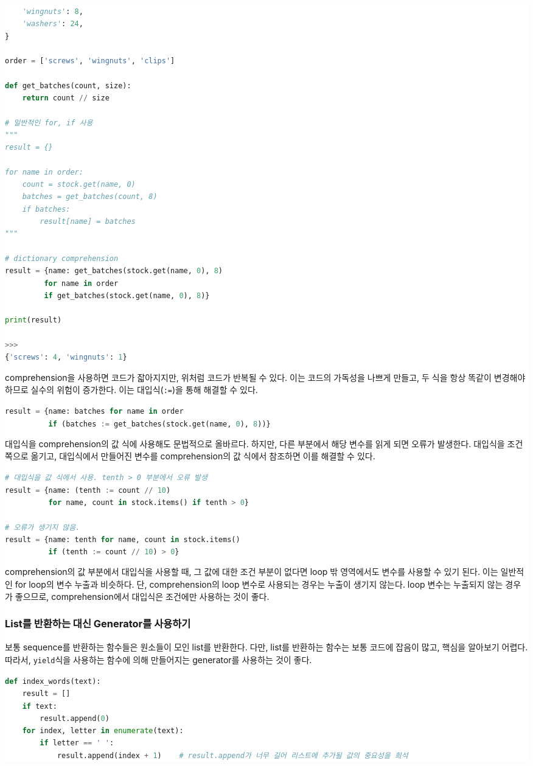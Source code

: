 ```python
    'wingnuts': 8,
    'washers': 24,
}

order = ['screws', 'wingnuts', 'clips']

def get_batches(count, size):
    return count // size

# 일반적인 for, if 사용
"""
result = {}

for name in order:
    count = stock.get(name, 0)
    batches = get_batches(count, 8)
    if batches:
        result[name] = batches
"""

# dictionary comprehension
result = {name: get_batches(stock.get(name, 0), 8)
         for name in order
         if get_batches(stock.get(name, 0), 8)}

print(result)

>>>
{'screws': 4, 'wingnuts': 1}
```
comprehension을 사용하면 코드가 잛아지지만, 위처럼 코드가 반복될 수 있다. 이는 코드의 가독성을 나쁘게 만들고, 두 식을 항상 똑같이 변경해야 하므로 실수의 위험이 증가한다.
이는 대입식(`:=`)을 통해 해결할 수 있다.
```python
result = {name: batches for name in order
          if (batches := get_batches(stock.get(name, 0), 8))}
```
대입식을 comprehension의 값 식에 사용해도 문법적으로 올바르다. 하지만, 다른 부분에서 해당 변수를 읽게 되면 오류가 발생한다.
대입식을 조건 쪽으로 옮기고, 대입식에서 만들어진 변수를 comprehension의 값 식에서 참조하면 이를 해결할 수 있다.
```python
# 대입식을 값 식에서 사용. tenth > 0 부분에서 오류 발생 
result = {name: (tenth := count // 10)
          for name, count in stock.items() if tenth > 0}

# 오류가 생기지 않음.
result = {name: tenth for name, count in stock.items()
          if (tenth := count // 10) > 0}
```
comprehension의 값 부분에서 대입식을 사용할 때, 그 값에 대한 조건 부분이 없다면 loop 밖 영역에서도 변수를 사용할 수 있기 된다. 이는 일반적인 for loop의 변수 누출과 비슷하다.
단, comprehension의 loop 변수로 사용되는 경우는 누출이 생기지 않는다.
loop 변수는 누출되지 않는 경우가 좋으므로, comprehension에서 대입식은 조건에만 사용하는 것이 좋다.
### List를 반환하는 대신 Generator를 사용하기
보통 sequence를 반환하는 함수들은 원소들이 모인 list를 반환한다. 다만, list를 반환하는 함수는 보통 코드에 잡음이 많고, 핵심을 알아보기 어렵다.
따라서, `yield`식을 사용하는 함수에 의해 만들어지는 generator를 사용하는 것이 좋다.
```python
def index_words(text):
    result = []
    if text:
        result.append(0)
    for index, letter in enumerate(text):
        if letter == ' ':
            result.append(index + 1)    # result.append가 너무 길어 리스트에 추가될 값의 중요성을 희석
```